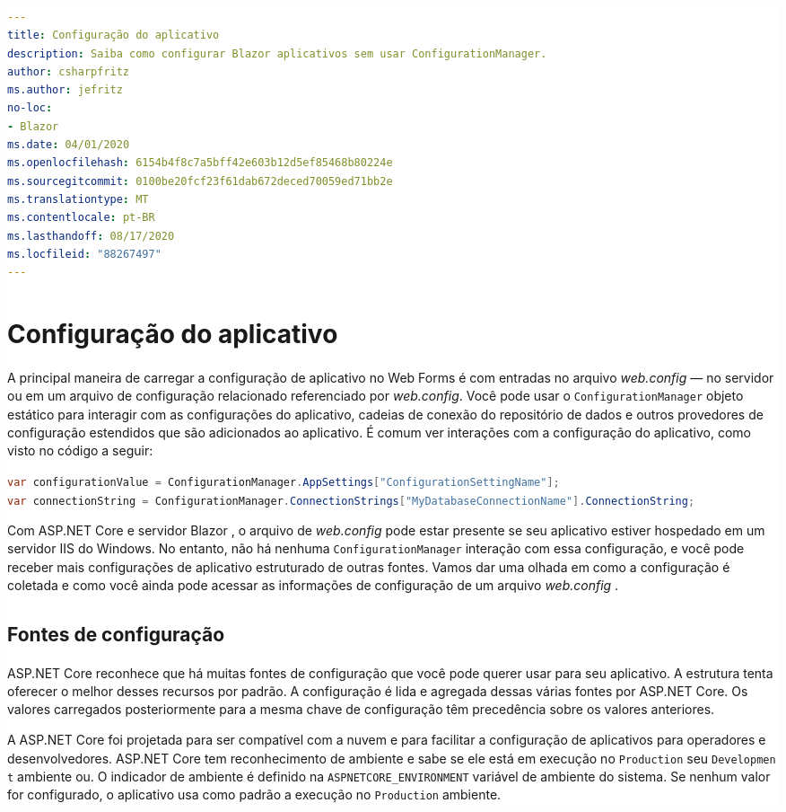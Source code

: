 ```yaml
---
title: Configuração do aplicativo
description: Saiba como configurar Blazor aplicativos sem usar ConfigurationManager.
author: csharpfritz
ms.author: jefritz
no-loc:
- Blazor
ms.date: 04/01/2020
ms.openlocfilehash: 6154b4f8c7a5bff42e603b12d5ef85468b80224e
ms.sourcegitcommit: 0100be20fcf23f61dab672deced70059ed71bb2e
ms.translationtype: MT
ms.contentlocale: pt-BR
ms.lasthandoff: 08/17/2020
ms.locfileid: "88267497"
---
```

# <a name="app-configuration"></a>Configuração do aplicativo

A principal maneira de carregar a configuração de aplicativo no Web Forms é com entradas no arquivo *web.config* &mdash; no servidor ou em um arquivo de configuração relacionado referenciado por *web.config*. Você pode usar o `ConfigurationManager` objeto estático para interagir com as configurações do aplicativo, cadeias de conexão do repositório de dados e outros provedores de configuração estendidos que são adicionados ao aplicativo. É comum ver interações com a configuração do aplicativo, como visto no código a seguir:

```csharp
var configurationValue = ConfigurationManager.AppSettings["ConfigurationSettingName"];
var connectionString = ConfigurationManager.ConnectionStrings["MyDatabaseConnectionName"].ConnectionString;
```

Com ASP.NET Core e servidor Blazor , o arquivo de *web.config* pode estar presente se seu aplicativo estiver hospedado em um servidor IIS do Windows. No entanto, não há nenhuma `ConfigurationManager` interação com essa configuração, e você pode receber mais configurações de aplicativo estruturado de outras fontes. Vamos dar uma olhada em como a configuração é coletada e como você ainda pode acessar as informações de configuração de um arquivo *web.config* .

## <a name="configuration-sources"></a>Fontes de configuração

ASP.NET Core reconhece que há muitas fontes de configuração que você pode querer usar para seu aplicativo. A estrutura tenta oferecer o melhor desses recursos por padrão. A configuração é lida e agregada dessas várias fontes por ASP.NET Core. Os valores carregados posteriormente para a mesma chave de configuração têm precedência sobre os valores anteriores.

A ASP.NET Core foi projetada para ser compatível com a nuvem e para facilitar a configuração de aplicativos para operadores e desenvolvedores. ASP.NET Core tem reconhecimento de ambiente e sabe se ele está em execução no `Production` seu `Development` ambiente ou. O indicador de ambiente é definido na `ASPNETCORE_ENVIRONMENT` variável de ambiente do sistema. Se nenhum valor for configurado, o aplicativo usa como padrão a execução no `Production` ambiente.
